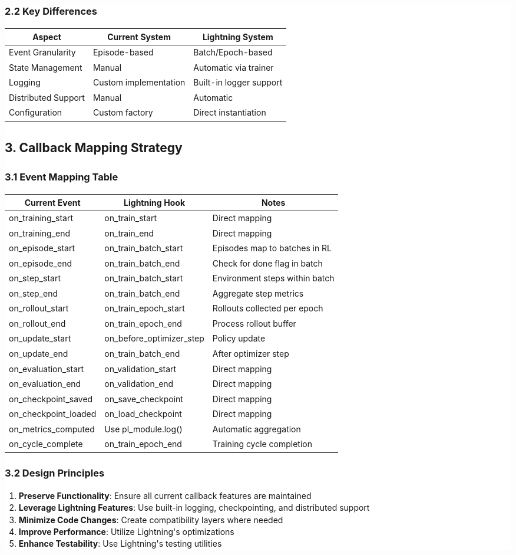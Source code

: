 ### 2.2 Key Differences

| Aspect | Current System | Lightning System |
|--------|---------------|------------------|
| Event Granularity | Episode-based | Batch/Epoch-based |
| State Management | Manual | Automatic via trainer |
| Logging | Custom implementation | Built-in logger support |
| Distributed Support | Manual | Automatic |
| Configuration | Custom factory | Direct instantiation |

## 3. Callback Mapping Strategy

### 3.1 Event Mapping Table

| Current Event | Lightning Hook | Notes |
|--------------|----------------|-------|
| on_training_start | on_train_start | Direct mapping |
| on_training_end | on_train_end | Direct mapping |
| on_episode_start | on_train_batch_start | Episodes map to batches in RL |
| on_episode_end | on_train_batch_end | Check for done flag in batch |
| on_step_start | on_train_batch_start | Environment steps within batch |
| on_step_end | on_train_batch_end | Aggregate step metrics |
| on_rollout_start | on_train_epoch_start | Rollouts collected per epoch |
| on_rollout_end | on_train_epoch_end | Process rollout buffer |
| on_update_start | on_before_optimizer_step | Policy update |
| on_update_end | on_train_batch_end | After optimizer step |
| on_evaluation_start | on_validation_start | Direct mapping |
| on_evaluation_end | on_validation_end | Direct mapping |
| on_checkpoint_saved | on_save_checkpoint | Direct mapping |
| on_checkpoint_loaded | on_load_checkpoint | Direct mapping |
| on_metrics_computed | Use pl_module.log() | Automatic aggregation |
| on_cycle_complete | on_train_epoch_end | Training cycle completion |

### 3.2 Design Principles

1. **Preserve Functionality**: Ensure all current callback features are maintained
2. **Leverage Lightning Features**: Use built-in logging, checkpointing, and distributed support
3. **Minimize Code Changes**: Create compatibility layers where needed
4. **Improve Performance**: Utilize Lightning's optimizations
5. **Enhance Testability**: Use Lightning's testing utilities
